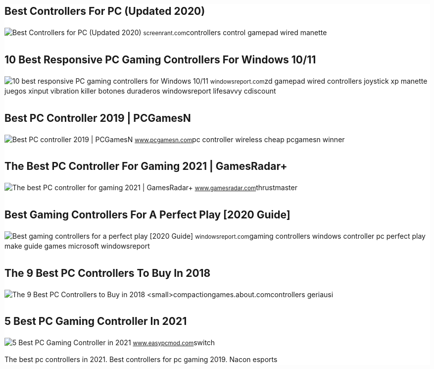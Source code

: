 Best Controllers For PC (Updated 2020)
--------------------------------------

 ![Best Controllers for PC (Updated 2020)](https://static0.srcdn.com/wordpress/wp-content/uploads/2020/08/61Y0kcSKUFL.-AC-SL1200-.jpg) <small>screenrant.com</small>controllers control gamepad wired manette

10 Best Responsive PC Gaming Controllers For Windows 10/11
----------------------------------------------------------

 ![10 best responsive PC gaming controllers for Windows 10/11](https://cdn.windowsreport.com/wp-content/uploads/2017/11/ZD-V-controller-768x576.jpg) <small>windowsreport.com</small>zd gamepad wired controllers joystick xp manette juegos xinput vibration killer botones duraderos windowsreport lifesavvy cdiscount

Best PC Controller 2019 | PCGamesN
----------------------------------

 ![Best PC controller 2019 | PCGamesN](https://www.pcgamesn.com/wp-content/uploads/2018/07/Best-cheap-PC-controller-Easy-SMX-Wireless.jpg) <small>www.pcgamesn.com</small>pc controller wireless cheap pcgamesn winner

The Best PC Controller For Gaming 2021 | GamesRadar+
----------------------------------------------------

 ![The best PC controller for gaming 2021 | GamesRadar+](https://cdn.mos.cms.futurecdn.net/2d6KgFQr4cFnEEXbWJaovD-970-80.jpg) <small>www.gamesradar.com</small>thrustmaster

Best Gaming Controllers For A Perfect Play \[2020 Guide\]
---------------------------------------------------------

 ![Best gaming controllers for a perfect play [2020 Guide]](https://cdn.windowsreport.com/wp-content/uploads/2016/09/Best-Windows-10-gaming-controllers.jpg) <small>windowsreport.com</small>gaming controllers windows controller pc perfect play make guide games microsoft windowsreport

The 9 Best PC Controllers To Buy In 2018
----------------------------------------

 ![The 9 Best PC Controllers to Buy in 2018](https://www.lifewire.com/thmb/HsaBkatbsAGxHCfdxJ4GdRAqdmc=/1500x1500/filters:fill(auto,1)/XboxWirelessController-5b928f9646e0fb0025be8ebf.jpg) <small>compactiongames.about.com</small>controllers geriausi

5 Best PC Gaming Controller In 2021
-----------------------------------

 ![5 Best PC Gaming Controller in 2021](https://www.easypcmod.com/wp-content/uploads/2020/04/PC-Gaming-Controller-in-2020.jpg) <small>www.easypcmod.com</small>switch

The best pc controllers in 2021. Best controllers for pc gaming 2019. Nacon esports
